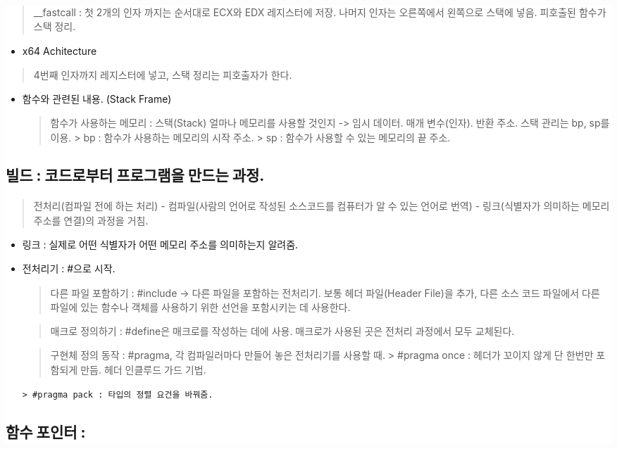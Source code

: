    > __fastcall : 첫 2개의 인자 까지는 순서대로 ECX와 EDX 레지스터에 저장. 나머지 인자는 오른쪽에서 왼쪽으로 스택에 넣음. 피호출된 함수가 스택 정리.

   - x64 Achitecture
   > 4번째 인자까지 레지스터에 넣고, 스택 정리는 피호출자가 한다.

   - 함수와 관련된 내용. (Stack Frame)
      > 함수가 사용하는 메모리 : 스택(Stack)
      > 얼마나 메모리를 사용할 것인지 -> 임시 데이터.
      > 매개 변수(인자).
      > 반환 주소.
      > 스택 관리는 bp, sp를 이용.
         > bp : 함수가 사용하는 메모리의 시작 주소.
         > sp : 함수가 사용할 수 있는 메모리의 끝 주소.

 ## 빌드 : 코드로부터 프로그램을 만드는 과정.
   > 전처리(컴파일 전에 하는 처리) - 컴파일(사람의 언어로 작성된 소스코드를 컴퓨터가 알 수 있는 언어로 번역) - 링크(식별자가 의미하는 메모리 주소를 연결)의 과정을 거침.
  - 링크 : 실제로 어떤 식별자가 어떤 메모리 주소를 의미하는지 알려줌.
  
   - 전처리기 : #으로 시작.
      > 다른 파일 포함하기 : #include -> 다른 파일을 포함하는 전처리기.
      보통 헤더 파일(Header File)을 추가, 다른 소스 코드 파일에서 다른 파일에 있는 함수나 객체를 사용하기 위한 선언을 포함시키는 데 사용한다.

      > 매크로 정의하기 : #define은 매크로를 작성하는 데에 사용.
      매크로가 사용된 곳은 전처리 과정에서 모두 교체된다.

      > 구현체 정의 동작 : #pragma, 각 컴파일러마다 만들어 놓은 전처리기를 사용할 때.
         > #pragma once : 헤더가 꼬이지 않게 단 한번만 포함되게 만듬. 헤더 인클루드 가드 기법.

         > #pragma pack : 타입의 정렬 요건을 바꿔줌.
 ## 함수 포인터 : 
